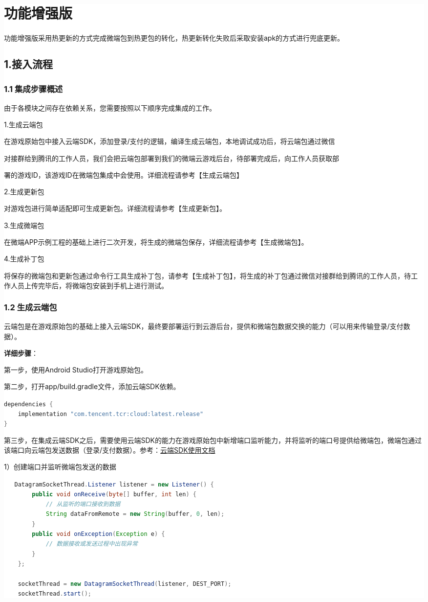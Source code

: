 # 功能增强版

功能增强版采用热更新的方式完成微端包到热更包的转化，热更新转化失败后采取安装apk的方式进行兜底更新。

## 1.接入流程

### 1.1 集成步骤概述

由于各模块之间存在依赖关系，您需要按照以下顺序完成集成的工作。

1.生成云端包

在游戏原始包中接入云端SDK，添加登录/支付的逻辑，编译生成云端包，本地调试成功后，将云端包通过微信

对接群给到腾讯的工作人员，我们会把云端包部署到我们的微端云游戏后台，待部署完成后，向工作人员获取部

署的游戏ID，该游戏ID在微端包集成中会使用。详细流程请参考【生成云端包】

2.生成更新包

对游戏包进行简单适配即可生成更新包。详细流程请参考【生成更新包】。

3.生成微端包

在微端APP示例工程的基础上进行二次开发，将生成的微端包保存，详细流程请参考【生成微端包】。

4.生成补丁包

将保存的微端包和更新包通过命令行工具生成补丁包，请参考【生成补丁包】，将生成的补丁包通过微信对接群给到腾讯的工作人员，待工作人员上传完毕后，将微端包安装到手机上进行测试。

### 1.2 生成云端包

云端包是在游戏原始包的基础上接入云端SDK，最终要部署运行到云游后台，提供和微端包数据交换的能力（可以用来传输登录/支付数据）。

**详细步骤**：

第一步，使用Android Studio打开游戏原始包。

第二步，打开app/build.gradle文件，添加云端SDK依赖。

```groovy
dependencies {
    implementation "com.tencent.tcr:cloud:latest.release"
}
```

第三步，在集成云端SDK之后，需要使用云端SDK的能力在游戏原始包中新增端口监听能力，并将监听的端口号提供给微端包，微端包通过该端口向云端包发送数据（登录/支付数据）。参考：[云端SDK使用文档](云端SDK使用文档.zip)

1）创建端口并监听微端包发送的数据

```java
   DatagramSocketThread.Listener listener = new Listener() {
        public void onReceive(byte[] buffer, int len) {
            // 从监听的端口接收到数据
            String dataFromRemote = new String(buffer, 0, len);
        }
        public void onException(Exception e) {
            // 数据接收或发送过程中出现异常
        }
    };
  
    socketThread = new DatagramSocketThread(listener, DEST_PORT);
    socketThread.start();
```

